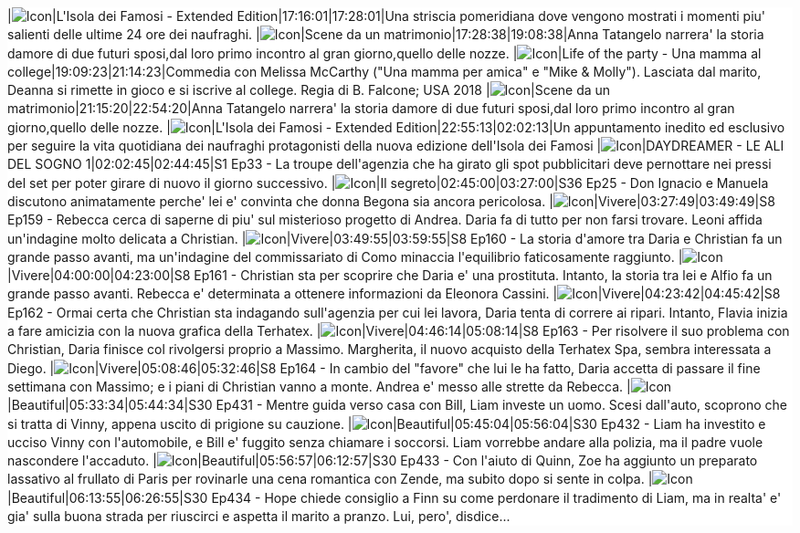 |![Icon](https://guidatv.sky.it/uuid/793db0cf-9072-400a-aeeb-344bb17b367a/cover?md5ChecksumParam=d021aa18f964ad4aa2d06488b6b8d77a)|L&#039;Isola dei Famosi - Extended Edition|17:16:01|17:28:01|Una striscia pomeridiana dove vengono mostrati i momenti piu&#039; salienti delle ultime 24 ore dei naufraghi.
|![Icon](https://guidatv.sky.it/uuid/cd8144e9-4f37-435e-84a9-0de334afc310/cover?md5ChecksumParam=eae23d6ca0d717b6365e5f15cf662fe7)|Scene da un matrimonio|17:28:38|19:08:38|Anna Tatangelo narrera&#039; la storia damore di due futuri sposi,dal loro primo incontro al gran giorno,quello delle nozze.
|![Icon](https://guidatv.sky.it/uuid/7e2bd17e-42c9-4a6c-9bed-6f0ec88ddc52/cover?md5ChecksumParam=4db87fd8b2075b84b4d9d55860aa00ca)|Life of the party - Una mamma al college|19:09:23|21:14:23|Commedia con Melissa McCarthy (&quot;Una mamma per amica&quot; e &quot;Mike &amp; Molly&quot;). Lasciata dal marito, Deanna si rimette in gioco e si iscrive al college. Regia di B. Falcone; USA 2018
|![Icon](https://guidatv.sky.it/uuid/cd8144e9-4f37-435e-84a9-0de334afc310/cover?md5ChecksumParam=eae23d6ca0d717b6365e5f15cf662fe7)|Scene da un matrimonio|21:15:20|22:54:20|Anna Tatangelo narrera&#039; la storia damore di due futuri sposi,dal loro primo incontro al gran giorno,quello delle nozze.
|![Icon](https://guidatv.sky.it/uuid/cba088af-9885-4b93-84c4-5a5675a0dfbc/cover?md5ChecksumParam=898a7b44de11df9441a99069e038a383)|L&#039;Isola dei Famosi - Extended Edition|22:55:13|02:02:13|Un appuntamento inedito ed esclusivo per seguire la vita quotidiana dei naufraghi protagonisti della nuova edizione dell&#039;Isola dei Famosi
|![Icon](https://guidatv.sky.it/uuid/cd79f1f8-9d1e-4883-8842-771b5772ede4/cover?md5ChecksumParam=8839fa97158a567fd88721c91528f965)|DAYDREAMER - LE ALI DEL SOGNO 1|02:02:45|02:44:45|S1 Ep33 - La troupe dell&#039;agenzia che ha girato gli spot pubblicitari deve pernottare nei pressi del set per poter girare di nuovo il giorno successivo.
|![Icon](https://guidatv.sky.it/uuid/45ecee80-9f76-402d-bf21-44215a1c78c3/cover?md5ChecksumParam=eea61994c660b77f61daed5d87f52c64)|Il segreto|02:45:00|03:27:00|S36 Ep25 - Don Ignacio e Manuela discutono animatamente perche&#039; lei e&#039; convinta che donna Begona sia ancora pericolosa.
|![Icon](https://guidatv.sky.it/uuid/4b812c12-6533-4cbb-81c6-a5defddf9818/cover?md5ChecksumParam=934d127f7707d11f02953be8053f43b3)|Vivere|03:27:49|03:49:49|S8 Ep159 - Rebecca cerca di saperne di piu&#039; sul misterioso progetto di Andrea. Daria fa di tutto per non farsi trovare. Leoni affida un&#039;indagine molto delicata a Christian.
|![Icon](https://guidatv.sky.it/uuid/98e9f07a-f496-4f06-a306-0c8c64c5ae43/cover?md5ChecksumParam=934d127f7707d11f02953be8053f43b3)|Vivere|03:49:55|03:59:55|S8 Ep160 - La storia d&#039;amore tra Daria e Christian fa un grande passo avanti, ma un&#039;indagine del commissariato di Como minaccia l&#039;equilibrio faticosamente raggiunto.
|![Icon](https://guidatv.sky.it/uuid/28ca6cfd-6fcb-4092-a616-2dd14c62559b/cover?md5ChecksumParam=934d127f7707d11f02953be8053f43b3)|Vivere|04:00:00|04:23:00|S8 Ep161 - Christian sta per scoprire che Daria e&#039; una prostituta. Intanto, la storia tra lei e Alfio fa un grande passo avanti. Rebecca e&#039; determinata a ottenere informazioni da Eleonora Cassini.
|![Icon](https://guidatv.sky.it/uuid/51bedc5e-4e70-431b-86ee-750e4f06e8eb/cover?md5ChecksumParam=934d127f7707d11f02953be8053f43b3)|Vivere|04:23:42|04:45:42|S8 Ep162 - Ormai certa che Christian sta indagando sull&#039;agenzia per cui lei lavora, Daria tenta di correre ai ripari. Intanto, Flavia inizia a fare amicizia con la nuova grafica della Terhatex.
|![Icon](https://guidatv.sky.it/uuid/2e9e06da-c4b3-42cf-a152-5dae18daaf21/cover?md5ChecksumParam=934d127f7707d11f02953be8053f43b3)|Vivere|04:46:14|05:08:14|S8 Ep163 - Per risolvere il suo problema con Christian, Daria finisce col rivolgersi proprio a Massimo. Margherita, il nuovo acquisto della Terhatex Spa, sembra interessata a Diego.
|![Icon](https://guidatv.sky.it/uuid/b62445a2-6f5a-498d-a579-8e29d6cec71b/cover?md5ChecksumParam=934d127f7707d11f02953be8053f43b3)|Vivere|05:08:46|05:32:46|S8 Ep164 - In cambio del &quot;favore&quot; che lui le ha fatto, Daria accetta di passare il fine settimana con Massimo; e i piani di Christian vanno a monte. Andrea e&#039; messo alle strette da Rebecca.
|![Icon](https://guidatv.sky.it/uuid/ec2d6964-af60-4c29-9e9f-64c1ba2737c9/cover?md5ChecksumParam=e2f8a3b5f9d6693427d104cd18060841)|Beautiful|05:33:34|05:44:34|S30 Ep431 - Mentre guida verso casa con Bill, Liam investe un uomo. Scesi dall&#039;auto, scoprono che si tratta di Vinny, appena uscito di prigione su cauzione.
|![Icon](https://guidatv.sky.it/uuid/769b409f-7dd9-4a8a-903c-d3a5def489d5/cover?md5ChecksumParam=e2f8a3b5f9d6693427d104cd18060841)|Beautiful|05:45:04|05:56:04|S30 Ep432 - Liam ha investito e ucciso Vinny con l&#039;automobile, e Bill e&#039; fuggito senza chiamare i soccorsi. Liam vorrebbe andare alla polizia, ma il padre vuole nascondere l&#039;accaduto.
|![Icon](https://guidatv.sky.it/uuid/a3fe3dba-5c9a-4fd0-914b-d3d94bed67cc/cover?md5ChecksumParam=e2f8a3b5f9d6693427d104cd18060841)|Beautiful|05:56:57|06:12:57|S30 Ep433 - Con l&#039;aiuto di Quinn, Zoe ha aggiunto un preparato lassativo al frullato di Paris per rovinarle una cena romantica con Zende, ma subito dopo si sente in colpa.
|![Icon](https://guidatv.sky.it/uuid/4d1942be-ed4c-44e2-b0f5-9af37c6eca48/cover?md5ChecksumParam=e2f8a3b5f9d6693427d104cd18060841)|Beautiful|06:13:55|06:26:55|S30 Ep434 - Hope chiede consiglio a Finn su come perdonare il tradimento di Liam, ma in realta&#039; e&#039; gia&#039; sulla buona strada per riuscirci e aspetta il marito a pranzo. Lui, pero&#039;, disdice...